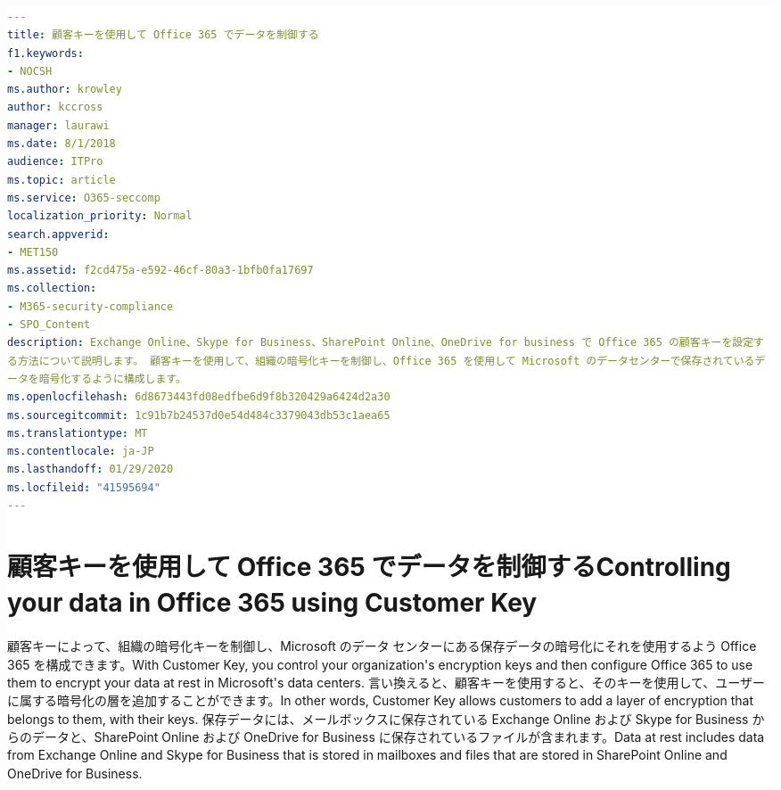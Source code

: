```yaml
---
title: 顧客キーを使用して Office 365 でデータを制御する
f1.keywords:
- NOCSH
ms.author: krowley
author: kccross
manager: laurawi
ms.date: 8/1/2018
audience: ITPro
ms.topic: article
ms.service: O365-seccomp
localization_priority: Normal
search.appverid:
- MET150
ms.assetid: f2cd475a-e592-46cf-80a3-1bfb0fa17697
ms.collection:
- M365-security-compliance
- SPO_Content
description: Exchange Online、Skype for Business、SharePoint Online、OneDrive for business で Office 365 の顧客キーを設定する方法について説明します。 顧客キーを使用して、組織の暗号化キーを制御し、Office 365 を使用して Microsoft のデータセンターで保存されているデータを暗号化するように構成します。
ms.openlocfilehash: 6d8673443fd08edfbe6d9f8b320429a6424d2a30
ms.sourcegitcommit: 1c91b7b24537d0e54d484c3379043db53c1aea65
ms.translationtype: MT
ms.contentlocale: ja-JP
ms.lasthandoff: 01/29/2020
ms.locfileid: "41595694"
---
```

# <a name="controlling-your-data-in-office-365-using-customer-key"></a><span data-ttu-id="d86ae-104">顧客キーを使用して Office 365 でデータを制御する</span><span class="sxs-lookup"><span data-stu-id="d86ae-104">Controlling your data in Office 365 using Customer Key</span></span>

<span data-ttu-id="d86ae-105">顧客キーによって、組織の暗号化キーを制御し、Microsoft のデータ センターにある保存データの暗号化にそれを使用するよう Office 365 を構成できます。</span><span class="sxs-lookup"><span data-stu-id="d86ae-105">With Customer Key, you control your organization's encryption keys and then configure Office 365 to use them to encrypt your data at rest in Microsoft's data centers.</span></span> <span data-ttu-id="d86ae-106">言い換えると、顧客キーを使用すると、そのキーを使用して、ユーザーに属する暗号化の層を追加することができます。</span><span class="sxs-lookup"><span data-stu-id="d86ae-106">In other words, Customer Key allows customers to add a layer of encryption that belongs to them, with their keys.</span></span> <span data-ttu-id="d86ae-107">保存データには、メールボックスに保存されている Exchange Online および Skype for Business からのデータと、SharePoint Online および OneDrive for Business に保存されているファイルが含まれます。</span><span class="sxs-lookup"><span data-stu-id="d86ae-107">Data at rest includes data from Exchange Online and Skype for Business that is stored in mailboxes and files that are stored in SharePoint Online and OneDrive for Business.</span></span>
